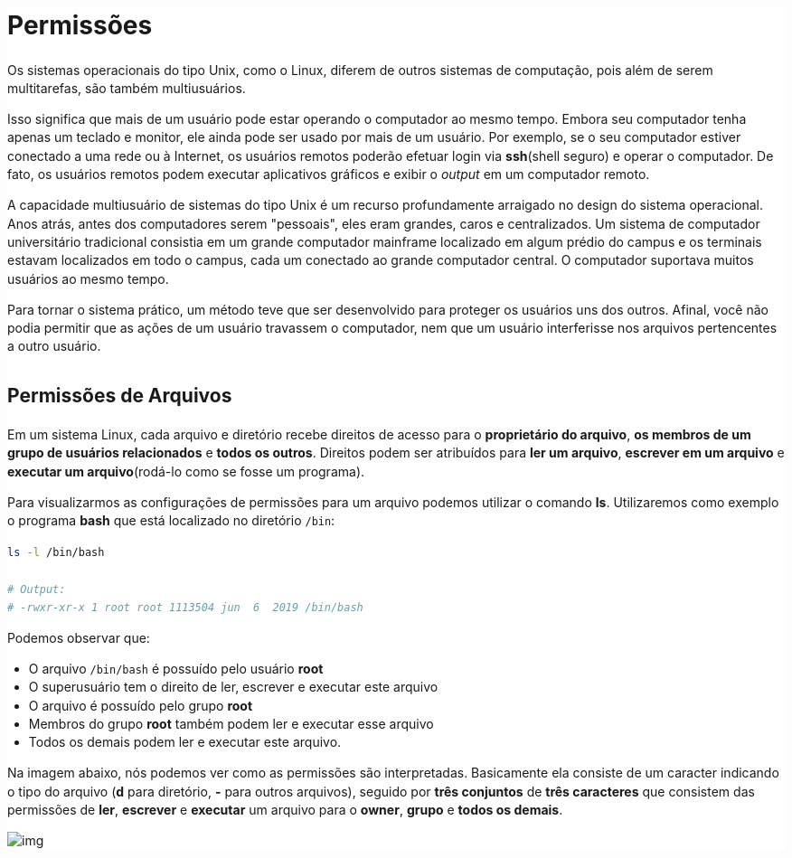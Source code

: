 # Permissões

Os sistemas operacionais do tipo Unix, como o Linux, diferem de outros sistemas de computação, pois além de serem multitarefas, são também multiusuários.

Isso significa que mais de um usuário pode estar operando o computador ao mesmo tempo. Embora seu computador tenha apenas um teclado e monitor, ele ainda pode ser usado por mais de um usuário. Por exemplo, se o seu computador estiver conectado a uma rede ou à Internet, os usuários remotos poderão efetuar login via **ssh**(shell seguro) e operar o computador. De fato, os usuários remotos podem executar aplicativos gráficos e exibir o *output* em um computador remoto.

A capacidade multiusuário de sistemas do tipo Unix é um recurso profundamente arraigado no design do sistema operacional. Anos atrás, antes dos computadores serem "pessoais", eles eram grandes, caros e centralizados. Um sistema de computador universitário tradicional consistia em um grande computador mainframe localizado em algum prédio do campus e os terminais estavam localizados em todo o campus, cada um conectado ao grande computador central. O computador suportava muitos usuários ao mesmo tempo.

Para tornar o sistema prático, um método teve que ser desenvolvido para proteger os usuários uns dos outros. Afinal, você não podia permitir que as ações de um usuário travassem o computador, nem que um usuário interferisse nos arquivos pertencentes a outro usuário.

## Permissões de Arquivos

Em um sistema Linux, cada arquivo e diretório recebe direitos de acesso para o **proprietário do arquivo**, **os membros de um grupo de usuários relacionados** e **todos os outros**. Direitos podem ser atribuídos para **ler um arquivo**, **escrever em um arquivo** e **executar um arquivo**(rodá-lo como se fosse um programa).

Para visualizarmos as configurações de permissões para um arquivo podemos utilizar o comando **ls**. Utilizaremos como exemplo o programa **bash** que está localizado no diretório `/bin`:

```bash
ls -l /bin/bash

# Output:
# -rwxr-xr-x 1 root root 1113504 jun  6  2019 /bin/bash
```

Podemos observar que:

- O arquivo `/bin/bash` é possuído pelo usuário **root**
- O superusuário tem o direito de ler, escrever e executar este arquivo
- O arquivo é possuído pelo grupo **root**
- Membros do grupo **root** também podem ler e executar esse arquivo
- Todos os demais podem ler e executar este arquivo.

Na imagem abaixo, nós podemos ver como as permissões são interpretadas. Basicamente ela consiste de um caracter indicando o tipo do arquivo (**d** para diretório, **-** para outros arquivos), seguido por **três conjuntos** de **três caracteres** que consistem das permissões de **ler**, **escrever** e **executar** um arquivo para o **owner**, **grupo** e **todos os demais**.

![img](https://i.ibb.co/ZWRWGNy/permissions.png)
